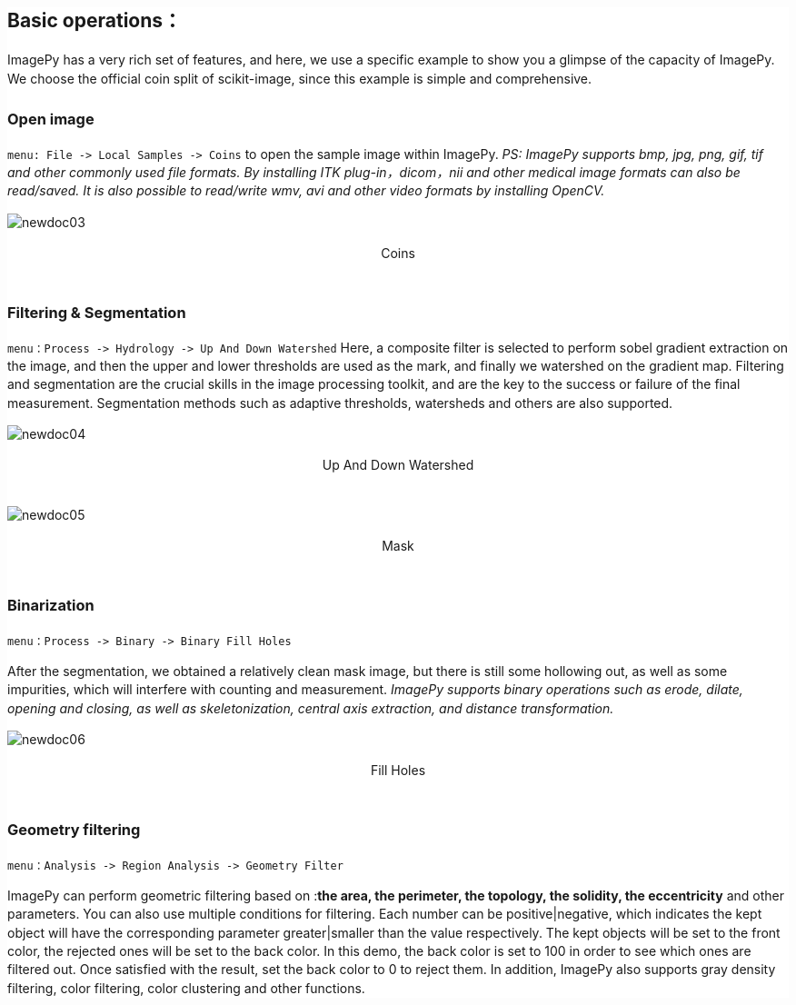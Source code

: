 ## Basic operations：

ImagePy has a very rich set of features, and here, we use a specific example to show you a glimpse of the capacity of ImagePy. We choose the official coin split of scikit-image, since this example is simple and comprehensive.

### Open image

`menu: File -> Local Samples -> Coins` to open the sample image within ImagePy.
_PS: ImagePy supports bmp, jpg, png, gif, tif and other commonly used file formats. By installing ITK plug-in，dicom，nii and other medical image formats can also be read/saved. It is also possible to read/write wmv, avi and other video formats by installing OpenCV._

![newdoc03](http://idoc.imagepy.org/imgs/newdoc03.png)
<div align=center>Coins</div><br>


### Filtering & Segmentation

`menu：Process -> Hydrology -> Up And Down Watershed`
Here, a composite filter is selected to perform sobel gradient extraction on the image, and then the upper and lower thresholds are used as the mark, and finally we watershed on the gradient map.
Filtering and segmentation are the crucial skills in the image processing toolkit, and are the key to the success or failure of the final measurement.
Segmentation methods such as adaptive thresholds, watersheds and others are also supported.

![newdoc04](http://idoc.imagepy.org/imgs/newdoc04.png)
<div align=center>Up And Down Watershed</div><br>



![newdoc05](http://idoc.imagepy.org/imgs/newdoc05.png)
<div align=center>Mask</div><br>

### Binarization

`menu：Process -> Binary -> Binary Fill Holes`

After the segmentation, we obtained a relatively clean mask image, but there is still some hollowing out, as well as some impurities, which will interfere with counting and measurement.
_ImagePy supports binary operations such as erode, dilate, opening and closing, as well as skeletonization, central axis extraction, and distance transformation._

![newdoc06](http://idoc.imagepy.org/imgs/newdoc06.png)
<div align=center>Fill Holes</div><br>

### Geometry filtering

`menu：Analysis -> Region Analysis -> Geometry Filter`

ImagePy can perform geometric filtering based on :__the area, the perimeter, the topology, the solidity, the eccentricity__ and other parameters. You can also use multiple conditions for filtering. Each number can be positive|negative, which indicates the kept object will have the corresponding parameter greater|smaller than the value respectively. The kept objects will be set to the front color, the rejected ones will be set to the back color. In this demo, the back color is set to 100 in order to see which ones are filtered out. Once satisfied with the result, set the back color to 0 to reject them. In addition, ImagePy also supports gray density filtering, color filtering, color clustering and other functions.
